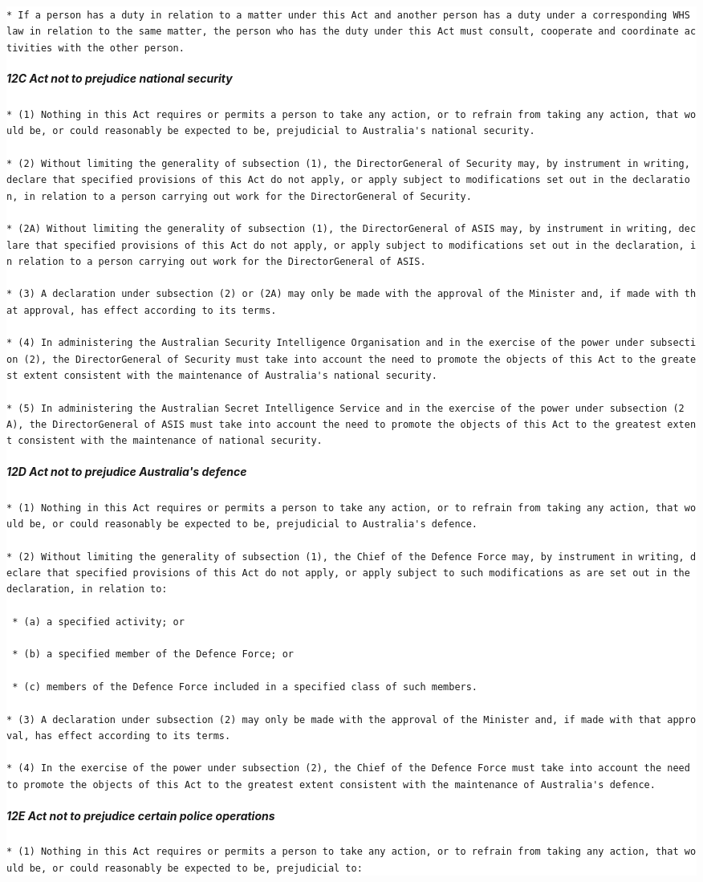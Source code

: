     * If a person has a duty in relation to a matter under this Act and another person has a duty under a corresponding WHS law in relation to the same matter, the person who has the duty under this Act must consult, cooperate and coordinate activities with the other person.

##### 12C  Act not to prejudice national security

    * (1) Nothing in this Act requires or permits a person to take any action, or to refrain from taking any action, that would be, or could reasonably be expected to be, prejudicial to Australia's national security.

    * (2) Without limiting the generality of subsection (1), the DirectorGeneral of Security may, by instrument in writing, declare that specified provisions of this Act do not apply, or apply subject to modifications set out in the declaration, in relation to a person carrying out work for the DirectorGeneral of Security.

    * (2A) Without limiting the generality of subsection (1), the DirectorGeneral of ASIS may, by instrument in writing, declare that specified provisions of this Act do not apply, or apply subject to modifications set out in the declaration, in relation to a person carrying out work for the DirectorGeneral of ASIS.

    * (3) A declaration under subsection (2) or (2A) may only be made with the approval of the Minister and, if made with that approval, has effect according to its terms.

    * (4) In administering the Australian Security Intelligence Organisation and in the exercise of the power under subsection (2), the DirectorGeneral of Security must take into account the need to promote the objects of this Act to the greatest extent consistent with the maintenance of Australia's national security.

    * (5) In administering the Australian Secret Intelligence Service and in the exercise of the power under subsection (2A), the DirectorGeneral of ASIS must take into account the need to promote the objects of this Act to the greatest extent consistent with the maintenance of national security.

##### 12D  Act not to prejudice Australia's defence

    * (1) Nothing in this Act requires or permits a person to take any action, or to refrain from taking any action, that would be, or could reasonably be expected to be, prejudicial to Australia's defence.

    * (2) Without limiting the generality of subsection (1), the Chief of the Defence Force may, by instrument in writing, declare that specified provisions of this Act do not apply, or apply subject to such modifications as are set out in the declaration, in relation to:

     * (a) a specified activity; or

     * (b) a specified member of the Defence Force; or

     * (c) members of the Defence Force included in a specified class of such members.

    * (3) A declaration under subsection (2) may only be made with the approval of the Minister and, if made with that approval, has effect according to its terms.

    * (4) In the exercise of the power under subsection (2), the Chief of the Defence Force must take into account the need to promote the objects of this Act to the greatest extent consistent with the maintenance of Australia's defence.

##### 12E  Act not to prejudice certain police operations

    * (1) Nothing in this Act requires or permits a person to take any action, or to refrain from taking any action, that would be, or could reasonably be expected to be, prejudicial to:
